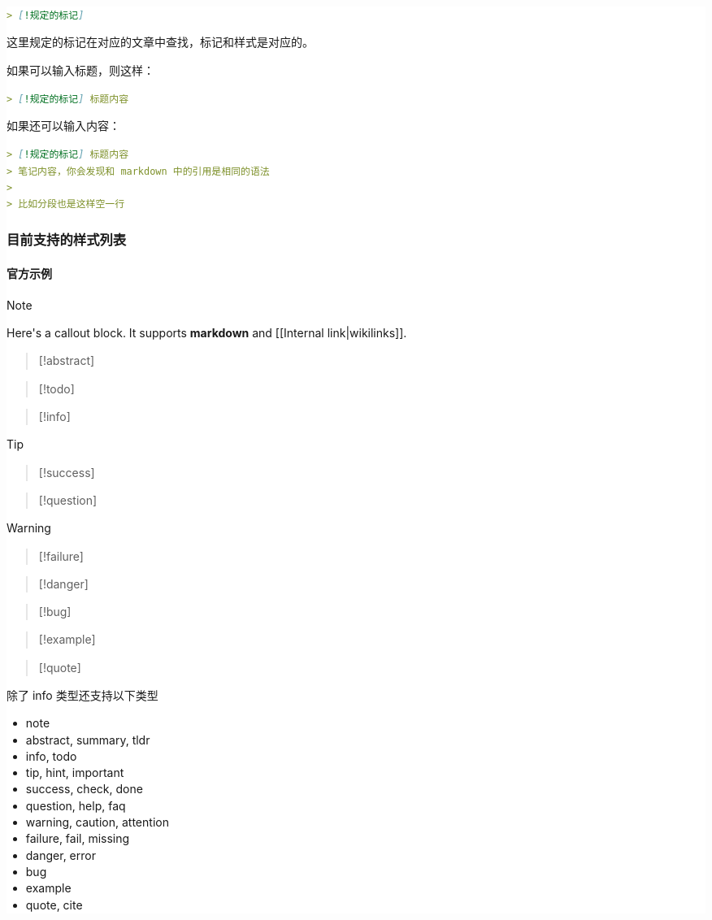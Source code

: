 ```markdown
> [!规定的标记]
```

这里规定的标记在对应的文章中查找，标记和样式是对应的。

如果可以输入标题，则这样：

```markdown
> [!规定的标记] 标题内容
```

如果还可以输入内容：

```markdown
> [!规定的标记] 标题内容
> 笔记内容，你会发现和 markdown 中的引用是相同的语法
>
> 比如分段也是这样空一行
```

### 目前支持的样式列表

#### 官方示例

> [!note]
> Here's a callout block.
> It supports **markdown** and [[Internal link|wikilinks]].

> [!abstract]

> [!todo]

> [!info]

> [!tip]

> [!success]

> [!question]

> [!warning]

> [!failure]

> [!danger]

> [!bug]

> [!example]

> [!quote]

除了 info 类型还支持以下类型

- note
- abstract, summary, tldr
- info, todo
- tip, hint, important
- success, check, done
- question, help, faq
- warning, caution, attention
- failure, fail, missing
- danger, error
- bug
- example
- quote, cite
